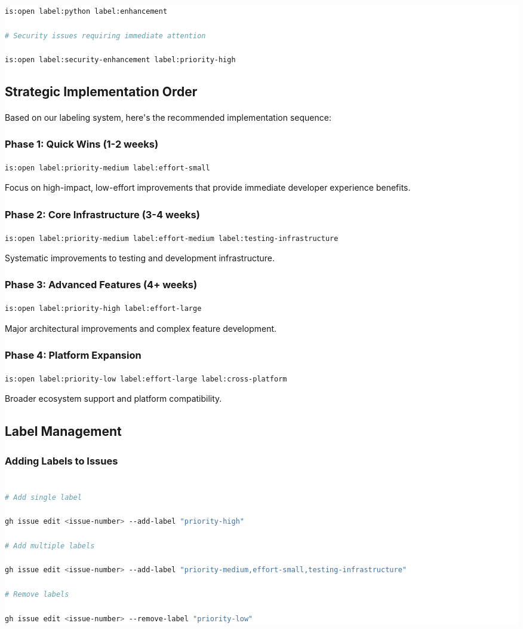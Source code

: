```bash
is:open label:python label:enhancement

# Security issues requiring immediate attention

is:open label:security-enhancement label:priority-high

```

## Strategic Implementation Order

Based on our labeling system, here's the recommended implementation sequence:

### Phase 1: Quick Wins (1-2 weeks)

```bash
is:open label:priority-medium label:effort-small

```

Focus on high-impact, low-effort improvements that provide immediate developer experience benefits.

### Phase 2: Core Infrastructure (3-4 weeks)

```bash
is:open label:priority-medium label:effort-medium label:testing-infrastructure

```

Systematic improvements to testing and development infrastructure.

### Phase 3: Advanced Features (4+ weeks)

```bash
is:open label:priority-high label:effort-large

```

Major architectural improvements and complex feature development.

### Phase 4: Platform Expansion

```bash
is:open label:priority-low label:effort-large label:cross-platform

```

Broader ecosystem support and platform compatibility.

## Label Management

### Adding Labels to Issues

```bash

# Add single label

gh issue edit <issue-number> --add-label "priority-high"

# Add multiple labels

gh issue edit <issue-number> --add-label "priority-medium,effort-small,testing-infrastructure"

# Remove labels

gh issue edit <issue-number> --remove-label "priority-low"

```